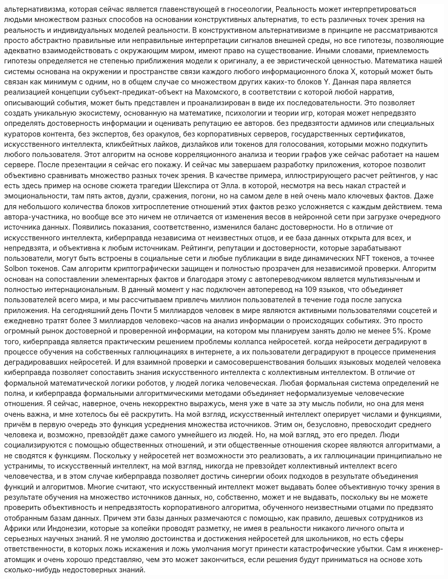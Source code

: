 альтернативизма, которая сейчас является главенствующей в гносеологии, Реальность может интерпретироваться людьми множеством разных способов на основании конструктивных альтернатив, то есть различных точек зрения на реальность и индивидуальных моделей реальности. В конструктивном альтернативизме в принципе не рассматриваются просто абстрактно правильные или неправильные интерпретации сигналов внешней среды, но все гипотезы, позволяющие адекватно взаимодействовать с окружающим миром, имеют право на существование. Иными словами, приемлемость гипотезы определяется не степенью приближения модели к оригиналу, а ее эвристической ценностью. Математика нашей системы основана на окружении и пространстве связи каждого любого информационного блока X, который может быть связан как минимум с одним, но в общем случае со множеством других каких-то блоков Y. Данная пара является реализацией концепции субъект-предикат-объект на Махомского, в соответствии с которой любой нарратив, описывающий события, может быть представлен и проанализирован в виде их последовательности. Это позволяет создать уникальную экосистему, основанную на математике, психологии и теории игр, которая может непредвзято определять достоверность информации и оценивать репутацию ее авторов. без предвзятости админов или специальных кураторов контента, без экспертов, без оракулов, без корпоративных серверов, государственных сертификатов, искусственного интеллекта, кликбейтных лайков, дизлайков или токенов для голосования, которыми можно подкупить любого пользователя. Этот алгоритм на основе корреляционного анализа и теории графов уже сейчас работает на нашем сервере. После презентации я сейчас его покажу. И сейчас мы завершаем разработку приложения, которое позволит объективно сравнивать множество разных точек зрения. В качестве примера, иллюстрирующего расчет рейтингов, у нас есть здесь пример на основе сюжета трагедии Шекспира от Элла. в которой, несмотря на весь накал страстей и эмоциональности, там пять актов, дуэли, сражения, погони, но на самом деле в ней очень мало ключевых фактов. Даже для небольшого количества блоков хитросплетение отношений этих фактов резко усложняется с каждым действием. тема автора-участника, но вообще все это ничем не отличается от изменения весов в нейронной сети при загрузке очередного источника данных. Появились показания, соответственно, изменился баланс достоверности. Но в отличие от искусственного интеллекта, киберправда независима от неизвестных отцов, и ее база данных открыта для всех, и непредвзята, и объективна к любым источникам. Рейтинги, репутации и достоверности, которые зарабатывают пользователи, могут быть встроены в социальные сети и любые публикации в виде динамических NFT токенов, а точнее Solbon токенов. Сам алгоритм криптографически защищен и полностью прозрачен для независимой проверки. Алгоритм основан на сопоставлении элементарных фактов и благодаря этому с автопереводчиком является мультиязычным и полностью интернациональным. В данный момент у нас подключен автоперевод на 109 языков, что объединяет пользователей всего мира, и мы рассчитываем привлечь миллион пользователей в течение года после запуска приложения. На сегодняшний день Почти 5 миллиардов человек в мире являются активными пользователями соцсетей и ежедневно тратят более 3 миллиардов человеко-часов на анализ информации о происходящих событиях. Это просто огромный рынок достоверной и проверенной информации, на котором мы планируем занять долю не менее 5%. Кроме того, киберправда является практическим решением проблемы коллапса нейросетей. когда нейросети деградируют в процессе обучения на собственных галлюцинациях в интернете, а их пользователи деградируют в процессе применения деградировавших нейросетей. И для взаимной проверки и самосовершенствования больших языковых моделей человека киберправда позволяет сопоставить знания искусственного интеллекта с коллективным интеллектом. В отличие от формальной математической логики роботов, у людей логика человеческая. Любая формальная система определений не полна, и киберправда формальными алгоритмическими методами объединяет неформализуемые человеческие отношения. Я сейчас, наверное, очень некорректно выражусь, меня уже в чате за эту мысль побили, но она для меня очень важна, и мне хотелось бы её раскрутить. На мой взгляд, искусственный интеллект оперирует числами и функциями, причём в первую очередь это функция усреднения множества источников. Этим он, безусловно, превосходит среднего человека и, возможно, превзойдёт даже самого умнейшего из людей. Но, на мой взгляд, это его предел. Люди социализируются с помощью общественных отношений, и эти общественные отношения скорее являются алгоритмами, а не сводятся к функциям. Поскольку у нейросетей нет возможности это реализовать, а их галлюцинации принципиально не устранимы, то искусственный интеллект, на мой взгляд, никогда не превзойдет коллективный интеллект всего человечества, и в этом случае киберправда позволяет достичь синергии обоих подходов в результате объединения функций и алгоритмов. Многие считают, что искусственный интеллект может выдавать более объективную точку зрения в результате обучения на множество источников данных, но, собственно, может и не выдавать, поскольку вы не можете проверить объективность и непредвзятость корпоративного алгоритма, обученного неизвестными отцами по предвзято отобранным базам данных. Причем эти базы данных размечаются с помощью, как правило, дешевых сотрудников из Африки или Индонезии, которые за копейки проводят разметку, не имея в реальности никакого личного опыта и серьезных научных знаний. Я не умоляю достоинства и достижения нейросетей для школьников, но есть сферы ответственности, в которых ложь искажения и ложь умолчания могут принести катастрофические убытки. Сам я инженер-атомщик и очень хорошо представляю, чем это может закончиться, если решения будут приниматься на основе хоть сколько-нибудь недостоверных знаний.
